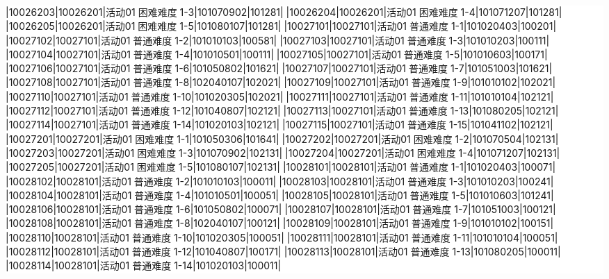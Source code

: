 |10026203|10026201|活动01 困难难度 1-3|101070902|101281|
|10026204|10026201|活动01 困难难度 1-4|101071207|101281|
|10026205|10026201|活动01 困难难度 1-5|101080107|101281|
|10027101|10027101|活动01 普通难度 1-1|101020403|100201|
|10027102|10027101|活动01 普通难度 1-2|101010103|100581|
|10027103|10027101|活动01 普通难度 1-3|101010203|100111|
|10027104|10027101|活动01 普通难度 1-4|101010501|100111|
|10027105|10027101|活动01 普通难度 1-5|101010603|100171|
|10027106|10027101|活动01 普通难度 1-6|101050802|101621|
|10027107|10027101|活动01 普通难度 1-7|101051003|101621|
|10027108|10027101|活动01 普通难度 1-8|102040107|102021|
|10027109|10027101|活动01 普通难度 1-9|101010102|102021|
|10027110|10027101|活动01 普通难度 1-10|101020305|102021|
|10027111|10027101|活动01 普通难度 1-11|101010104|102121|
|10027112|10027101|活动01 普通难度 1-12|101040807|102121|
|10027113|10027101|活动01 普通难度 1-13|101080205|102121|
|10027114|10027101|活动01 普通难度 1-14|101020103|102121|
|10027115|10027101|活动01 普通难度 1-15|101041102|102121|
|10027201|10027201|活动01 困难难度 1-1|101050306|101641|
|10027202|10027201|活动01 困难难度 1-2|101070504|102131|
|10027203|10027201|活动01 困难难度 1-3|101070902|102131|
|10027204|10027201|活动01 困难难度 1-4|101071207|102131|
|10027205|10027201|活动01 困难难度 1-5|101080107|102131|
|10028101|10028101|活动01 普通难度 1-1|101020403|100071|
|10028102|10028101|活动01 普通难度 1-2|101010103|100011|
|10028103|10028101|活动01 普通难度 1-3|101010203|100241|
|10028104|10028101|活动01 普通难度 1-4|101010501|100051|
|10028105|10028101|活动01 普通难度 1-5|101010603|101241|
|10028106|10028101|活动01 普通难度 1-6|101050802|100071|
|10028107|10028101|活动01 普通难度 1-7|101051003|100121|
|10028108|10028101|活动01 普通难度 1-8|102040107|100121|
|10028109|10028101|活动01 普通难度 1-9|101010102|100151|
|10028110|10028101|活动01 普通难度 1-10|101020305|100051|
|10028111|10028101|活动01 普通难度 1-11|101010104|100051|
|10028112|10028101|活动01 普通难度 1-12|101040807|100171|
|10028113|10028101|活动01 普通难度 1-13|101080205|100011|
|10028114|10028101|活动01 普通难度 1-14|101020103|100011|